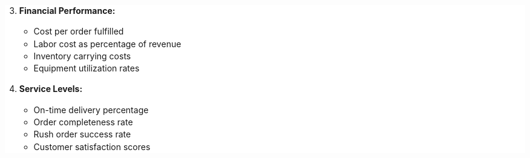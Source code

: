 3. **Financial Performance:**
   - Cost per order fulfilled
   - Labor cost as percentage of revenue
   - Inventory carrying costs
   - Equipment utilization rates

4. **Service Levels:**
   - On-time delivery percentage
   - Order completeness rate
   - Rush order success rate
   - Customer satisfaction scores